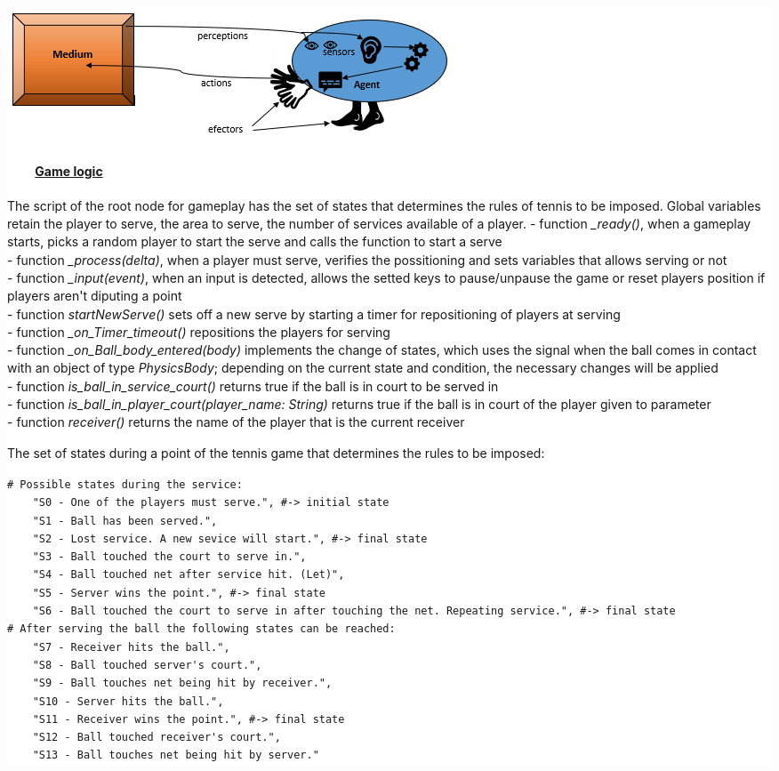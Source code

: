 ![Intelligent agent](/images/intelligent_agent.png)


#### &emsp;&emsp; [Game logic](/Scripts/World.gd)
The script of the root node for gameplay has the set of states that determines the rules of tennis to be imposed. Global variables retain the player to serve, the area to serve, the number of services available of a player. 
\- function *_ready()*, when a gameplay starts, picks a random player to start the serve and calls the function to start a serve </br>
\- function *_process(delta)*, when a player must serve, verifies the possitioning and sets variables that allows serving or not </br>
\- function *_input(event)*, when an input is detected, allows the setted keys to pause/unpause the game or reset players position if players aren't diputing a point </br>
\- function *startNewServe()* sets off a new serve by starting a timer for repositioning of players at serving </br>
\- function *_on_Timer_timeout()* repositions the players for serving </br>
\- function *_on_Ball_body_entered(body)* implements the change of states, which uses the signal when the ball comes in contact with an object of type *PhysicsBody*; depending on the current state and condition, the necessary changes will be applied </br>
\- function *is_ball_in_service_court()* returns true if the ball is in court to be served in </br>
\- function *is_ball_in_player_court(player_name: String)* returns true if the ball is in court of the player given to parameter </br>
\- function *receiver()* returns the name of the player that is the current receiver </br>

The set of states during a point of the tennis game that determines the rules to be imposed:
```
# Possible states during the service:
	"S0 - One of the players must serve.", #-> initial state
	"S1 - Ball has been served.",
	"S2 - Lost service. A new sevice will start.", #-> final state
	"S3 - Ball touched the court to serve in.",
	"S4 - Ball touched net after service hit. (Let)",
	"S5 - Server wins the point.", #-> final state
	"S6 - Ball touched the court to serve in after touching the net. Repeating service.", #-> final state
# After serving the ball the following states can be reached:
	"S7 - Receiver hits the ball.",
	"S8 - Ball touched server's court.",
	"S9 - Ball touches net being hit by receiver.",
	"S10 - Server hits the ball.",
	"S11 - Receiver wins the point.", #-> final state
	"S12 - Ball touched receiver's court.",
	"S13 - Ball touches net being hit by server."
```
